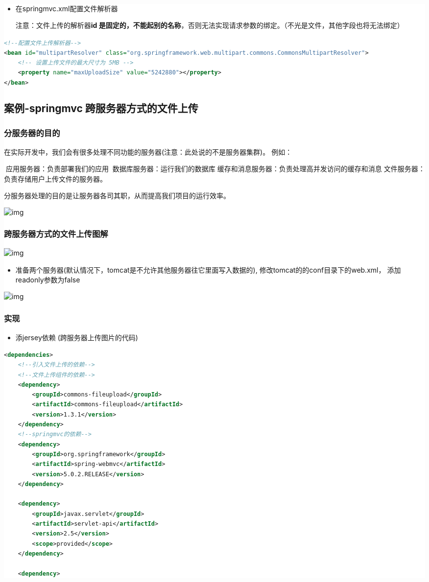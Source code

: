 + 在springmvc.xml配置文件解析器 

  注意：文件上传的解析器**id 是固定的，不能起别的名称**，否则无法实现请求参数的绑定。（不光是文件，其他字段也将无法绑定） 

```xml
<!--配置文件上传解析器-->
<bean id="multipartResolver" class="org.springframework.web.multipart.commons.CommonsMultipartResolver">
    <!-- 设置上传文件的最大尺寸为 5MB --> 
    <property name="maxUploadSize" value="5242880"></property>
</bean>
```



## 案例-springmvc 跨服务器方式的文件上传  



### 分服务器的目的 

在实际开发中，我们会有很多处理不同功能的服务器(注意：此处说的不是服务器集群)。 例如：

​	应用服务器：负责部署我们的应用 
​	数据库服务器：运行我们的数据库
​	缓存和消息服务器：负责处理高并发访问的缓存和消息
​	文件服务器：负责存储用户上传文件的服务器。 

分服务器处理的目的是让服务器各司其职，从而提高我们项目的运行效率。 

![img](https://jwangtec.oss-cn-chengdu.aliyuncs.com/jwangcloud/springMVC/s2/img/tu_2.png)

### 跨服务器方式的文件上传图解

![img](https://jwangtec.oss-cn-chengdu.aliyuncs.com/jwangcloud/springMVC/s2/img/tu_3.png)

+ 准备两个服务器(默认情况下，tomcat是不允许其他服务器往它里面写入数据的), 修改tomcat的的conf目录下的web.xml， 添加readonly参数为false

![img](https://jwangtec.oss-cn-chengdu.aliyuncs.com/jwangcloud/springMVC/s2/img/tu_4.png)

### 实现

+ 添jersey依赖 (跨服务器上传图片的代码)

```xml
<dependencies>
    <!--引入文件上传的依赖-->
    <!--文件上传组件的依赖-->
    <dependency>
        <groupId>commons-fileupload</groupId>
        <artifactId>commons-fileupload</artifactId>
        <version>1.3.1</version>
    </dependency>
    <!--springmvc的依赖-->
    <dependency>
        <groupId>org.springframework</groupId>
        <artifactId>spring-webmvc</artifactId>
        <version>5.0.2.RELEASE</version>
    </dependency>

    <dependency>
        <groupId>javax.servlet</groupId>
        <artifactId>servlet-api</artifactId>
        <version>2.5</version>
        <scope>provided</scope>
    </dependency>

    <dependency>
```